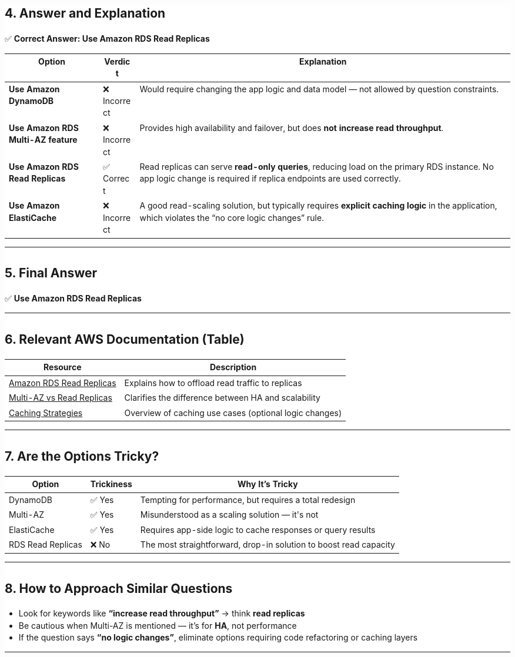 
## 4. Answer and Explanation

✅ **Correct Answer: Use Amazon RDS Read Replicas**

| Option                              | Verdict      | Explanation                                                                                                                                                        |
| ----------------------------------- | ------------ | ------------------------------------------------------------------------------------------------------------------------------------------------------------------ |
| **Use Amazon DynamoDB**             | ❌ Incorrect | Would require changing the app logic and data model — not allowed by question constraints.                                                                         |
| **Use Amazon RDS Multi-AZ feature** | ❌ Incorrect | Provides high availability and failover, but does **not increase read throughput**.                                                                                |
| **Use Amazon RDS Read Replicas**    | ✅ Correct   | Read replicas can serve **read-only queries**, reducing load on the primary RDS instance. No app logic change is required if replica endpoints are used correctly. |
| **Use Amazon ElastiCache**          | ❌ Incorrect | A good read-scaling solution, but typically requires **explicit caching logic** in the application, which violates the “no core logic changes” rule.               |

---

## 5. Final Answer

✅ **Use Amazon RDS Read Replicas**

---

## 6. Relevant AWS Documentation (Table)

| Resource                                                                                              | Description                                            |
| ----------------------------------------------------------------------------------------------------- | ------------------------------------------------------ |
| [Amazon RDS Read Replicas](https://docs.aws.amazon.com/AmazonRDS/latest/UserGuide/USER_ReadRepl.html) | Explains how to offload read traffic to replicas       |
| [Multi-AZ vs Read Replicas](https://aws.amazon.com/rds/features/multi-az/)                            | Clarifies the difference between HA and scalability    |
| [Caching Strategies](https://docs.aws.amazon.com/AmazonElastiCache/latest/red-ug/what-is.html)        | Overview of caching use cases (optional logic changes) |

---

## 7. Are the Options Tricky?

| Option            | Trickiness | Why It’s Tricky                                                   |
| ----------------- | ---------- | ----------------------------------------------------------------- |
| DynamoDB          | ✅ Yes     | Tempting for performance, but requires a total redesign           |
| Multi-AZ          | ✅ Yes     | Misunderstood as a scaling solution — it's not                    |
| ElastiCache       | ✅ Yes     | Requires app-side logic to cache responses or query results       |
| RDS Read Replicas | ❌ No      | The most straightforward, drop-in solution to boost read capacity |

---

## 8. How to Approach Similar Questions

- Look for keywords like **“increase read throughput”** → think **read replicas**
- Be cautious when Multi-AZ is mentioned — it’s for **HA**, not performance
- If the question says **“no logic changes”**, eliminate options requiring code refactoring or caching layers

---